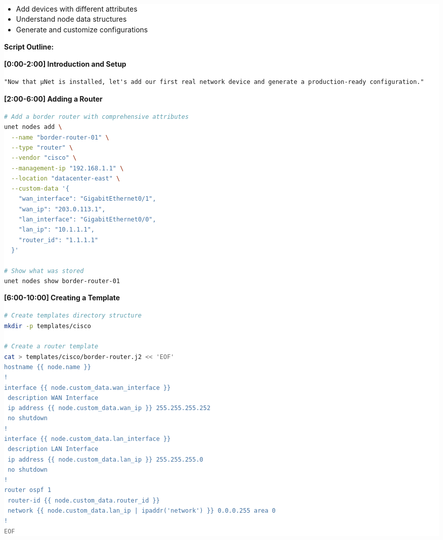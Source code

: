 - Add devices with different attributes
- Understand node data structures
- Generate and customize configurations

**Script Outline:**

**[0:00-2:00] Introduction and Setup**

```
"Now that μNet is installed, let's add our first real network device and generate a production-ready configuration."
```

**[2:00-6:00] Adding a Router**

```bash
# Add a border router with comprehensive attributes
unet nodes add \
  --name "border-router-01" \
  --type "router" \
  --vendor "cisco" \
  --management-ip "192.168.1.1" \
  --location "datacenter-east" \
  --custom-data '{
    "wan_interface": "GigabitEthernet0/1",
    "wan_ip": "203.0.113.1",
    "lan_interface": "GigabitEthernet0/0", 
    "lan_ip": "10.1.1.1",
    "router_id": "1.1.1.1"
  }'

# Show what was stored
unet nodes show border-router-01
```

**[6:00-10:00] Creating a Template**

```bash
# Create templates directory structure
mkdir -p templates/cisco

# Create a router template
cat > templates/cisco/border-router.j2 << 'EOF'
hostname {{ node.name }}
!
interface {{ node.custom_data.wan_interface }}
 description WAN Interface
 ip address {{ node.custom_data.wan_ip }} 255.255.255.252
 no shutdown
!
interface {{ node.custom_data.lan_interface }}
 description LAN Interface
 ip address {{ node.custom_data.lan_ip }} 255.255.255.0
 no shutdown
!
router ospf 1
 router-id {{ node.custom_data.router_id }}
 network {{ node.custom_data.lan_ip | ipaddr('network') }} 0.0.0.255 area 0
!
EOF
```
